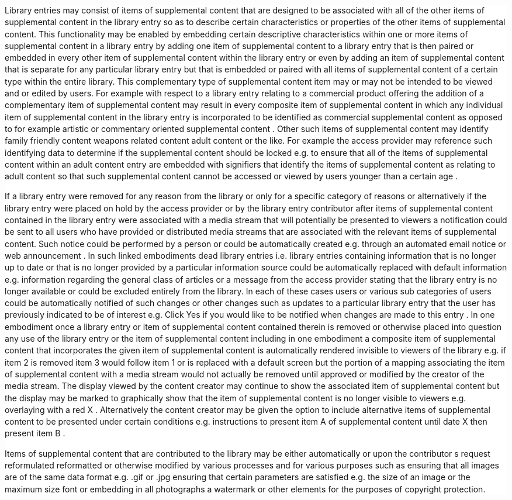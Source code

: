 Library entries may consist of items of supplemental content that are designed to be associated with all of the other items of supplemental content in the library entry so as to describe certain characteristics or properties of the other items of supplemental content. This functionality may be enabled by embedding certain descriptive characteristics within one or more items of supplemental content in a library entry by adding one item of supplemental content to a library entry that is then paired or embedded in every other item of supplemental content within the library entry or even by adding an item of supplemental content that is separate for any particular library entry but that is embedded or paired with all items of supplemental content of a certain type within the entire library. This complementary type of supplemental content item may or may not be intended to be viewed and or edited by users. For example with respect to a library entry relating to a commercial product offering the addition of a complementary item of supplemental content may result in every composite item of supplemental content in which any individual item of supplemental content in the library entry is incorporated to be identified as commercial supplemental content as opposed to for example artistic or commentary oriented supplemental content . Other such items of supplemental content may identify family friendly content weapons related content adult content or the like. For example the access provider may reference such identifying data to determine if the supplemental content should be locked e.g. to ensure that all of the items of supplemental content within an adult content entry are embedded with signifiers that identify the items of supplemental content as relating to adult content so that such supplemental content cannot be accessed or viewed by users younger than a certain age .

If a library entry were removed for any reason from the library or only for a specific category of reasons or alternatively if the library entry were placed on hold by the access provider or by the library entry contributor after items of supplemental content contained in the library entry were associated with a media stream that will potentially be presented to viewers a notification could be sent to all users who have provided or distributed media streams that are associated with the relevant items of supplemental content. Such notice could be performed by a person or could be automatically created e.g. through an automated email notice or web announcement . In such linked embodiments dead library entries i.e. library entries containing information that is no longer up to date or that is no longer provided by a particular information source could be automatically replaced with default information e.g. information regarding the general class of articles or a message from the access provider stating that the library entry is no longer available or could be excluded entirely from the library. In each of these cases users or various sub categories of users could be automatically notified of such changes or other changes such as updates to a particular library entry that the user has previously indicated to be of interest e.g. Click Yes if you would like to be notified when changes are made to this entry . In one embodiment once a library entry or item of supplemental content contained therein is removed or otherwise placed into question any use of the library entry or the item of supplemental content including in one embodiment a composite item of supplemental content that incorporates the given item of supplemental content is automatically rendered invisible to viewers of the library e.g. if item 2 is removed item 3 would follow item 1 or is replaced with a default screen but the portion of a mapping associating the item of supplemental content with a media stream would not actually be removed until approved or modified by the creator of the media stream. The display viewed by the content creator may continue to show the associated item of supplemental content but the display may be marked to graphically show that the item of supplemental content is no longer visible to viewers e.g. overlaying with a red X . Alternatively the content creator may be given the option to include alternative items of supplemental content to be presented under certain conditions e.g. instructions to present item A of supplemental content until date X then present item B .

Items of supplemental content that are contributed to the library may be either automatically or upon the contributor s request reformulated reformatted or otherwise modified by various processes and for various purposes such as ensuring that all images are of the same data format e.g. .gif or .jpg ensuring that certain parameters are satisfied e.g. the size of an image or the maximum size font or embedding in all photographs a watermark or other elements for the purposes of copyright protection.

